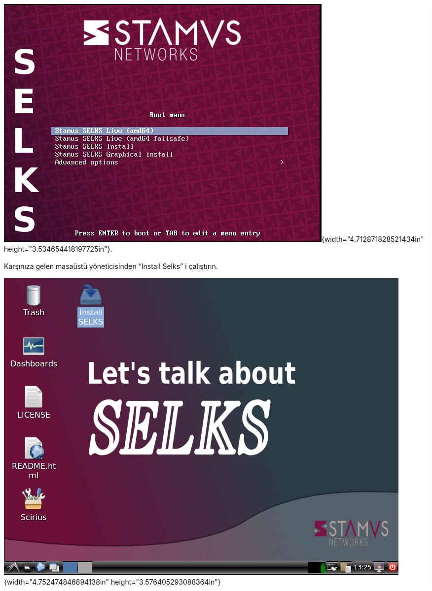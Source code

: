 ![](-tmarkdown/media/image2.png){width="4.712871828521434in"
height="3.534654418197725in"}.

Karşınıza gelen masaüstü yöneticisinden “Install Selks” i çalıştırın.

![](-tmarkdown/media/image3.png){width="4.752474846894138in"
height="3.576405293088364in"}
